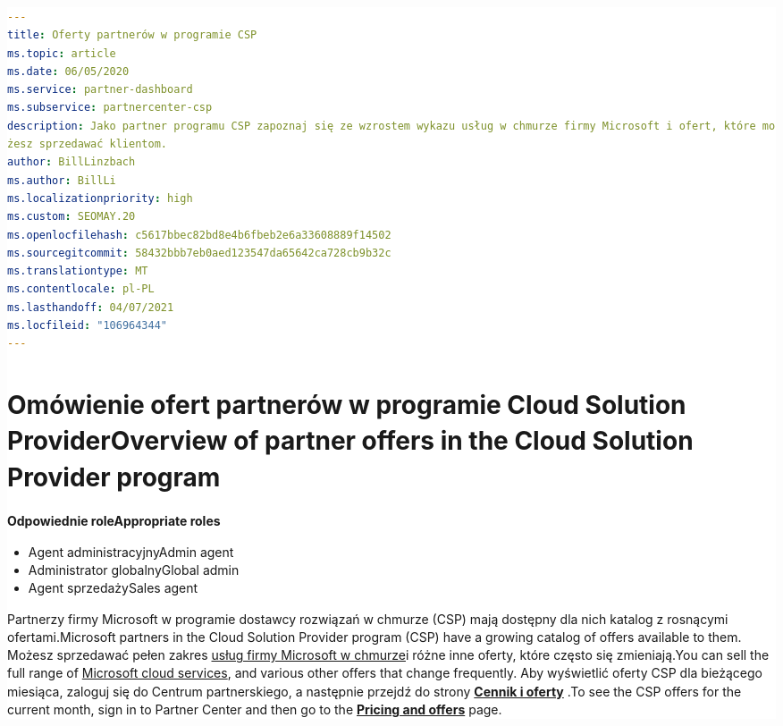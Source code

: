 ```yaml
---
title: Oferty partnerów w programie CSP
ms.topic: article
ms.date: 06/05/2020
ms.service: partner-dashboard
ms.subservice: partnercenter-csp
description: Jako partner programu CSP zapoznaj się ze wzrostem wykazu usług w chmurze firmy Microsoft i ofert, które możesz sprzedawać klientom.
author: BillLinzbach
ms.author: BillLi
ms.localizationpriority: high
ms.custom: SEOMAY.20
ms.openlocfilehash: c5617bbec82bd8e4b6fbeb2e6a33608889f14502
ms.sourcegitcommit: 58432bbb7eb0aed123547da65642ca728cb9b32c
ms.translationtype: MT
ms.contentlocale: pl-PL
ms.lasthandoff: 04/07/2021
ms.locfileid: "106964344"
---
```

# <a name="overview-of-partner-offers-in-the-cloud-solution-provider-program"></a><span data-ttu-id="5ec19-103">Omówienie ofert partnerów w programie Cloud Solution Provider</span><span class="sxs-lookup"><span data-stu-id="5ec19-103">Overview of partner offers in the Cloud Solution Provider program</span></span>

<span data-ttu-id="5ec19-104">**Odpowiednie role**</span><span class="sxs-lookup"><span data-stu-id="5ec19-104">**Appropriate roles**</span></span>

- <span data-ttu-id="5ec19-105">Agent administracyjny</span><span class="sxs-lookup"><span data-stu-id="5ec19-105">Admin agent</span></span>
- <span data-ttu-id="5ec19-106">Administrator globalny</span><span class="sxs-lookup"><span data-stu-id="5ec19-106">Global admin</span></span>
- <span data-ttu-id="5ec19-107">Agent sprzedaży</span><span class="sxs-lookup"><span data-stu-id="5ec19-107">Sales agent</span></span>

<span data-ttu-id="5ec19-108">Partnerzy firmy Microsoft w programie dostawcy rozwiązań w chmurze (CSP) mają dostępny dla nich katalog z rosnącymi ofertami.</span><span class="sxs-lookup"><span data-stu-id="5ec19-108">Microsoft partners in the Cloud Solution Provider program (CSP) have a growing catalog of offers available to them.</span></span> <span data-ttu-id="5ec19-109">Możesz sprzedawać pełen zakres [usług firmy Microsoft w chmurze](https://partner.microsoft.com/cloud-solution-provider/products-and-services)i różne inne oferty, które często się zmieniają.</span><span class="sxs-lookup"><span data-stu-id="5ec19-109">You can sell the full range of [Microsoft cloud services](https://partner.microsoft.com/cloud-solution-provider/products-and-services), and various other offers that change frequently.</span></span> <span data-ttu-id="5ec19-110">Aby wyświetlić oferty CSP dla bieżącego miesiąca, zaloguj się do Centrum partnerskiego, a następnie przejdź do strony [**Cennik i oferty**](https://partnercenter.microsoft.com/pcv/sales) .</span><span class="sxs-lookup"><span data-stu-id="5ec19-110">To see the CSP offers for the current month, sign in to Partner Center and then go to the [**Pricing and offers**](https://partnercenter.microsoft.com/pcv/sales) page.</span></span>  
